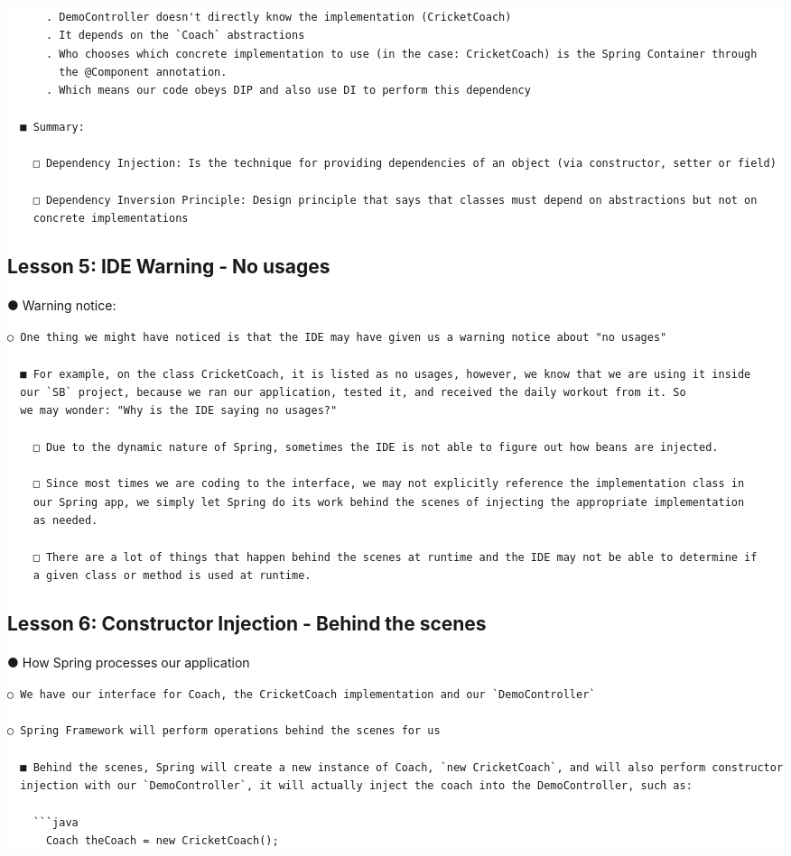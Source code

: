           . DemoController doesn't directly know the implementation (CricketCoach)
          . It depends on the `Coach` abstractions
          . Who chooses which concrete implementation to use (in the case: CricketCoach) is the Spring Container through
            the @Component annotation.
          . Which means our code obeys DIP and also use DI to perform this dependency

      ■ Summary:

        □ Dependency Injection: Is the technique for providing dependencies of an object (via constructor, setter or field)

        □ Dependency Inversion Principle: Design principle that says that classes must depend on abstractions but not on
        concrete implementations

## Lesson 5: IDE Warning - No usages

  ● Warning notice: 

    ○ One thing we might have noticed is that the IDE may have given us a warning notice about "no usages"

      ■ For example, on the class CricketCoach, it is listed as no usages, however, we know that we are using it inside
      our `SB` project, because we ran our application, tested it, and received the daily workout from it. So
      we may wonder: "Why is the IDE saying no usages?"
          
        □ Due to the dynamic nature of Spring, sometimes the IDE is not able to figure out how beans are injected.

        □ Since most times we are coding to the interface, we may not explicitly reference the implementation class in
        our Spring app, we simply let Spring do its work behind the scenes of injecting the appropriate implementation
        as needed.

        □ There are a lot of things that happen behind the scenes at runtime and the IDE may not be able to determine if
        a given class or method is used at runtime.

## Lesson 6: Constructor Injection - Behind the scenes

  ● How Spring processes our application

    ○ We have our interface for Coach, the CricketCoach implementation and our `DemoController`

    ○ Spring Framework will perform operations behind the scenes for us

      ■ Behind the scenes, Spring will create a new instance of Coach, `new CricketCoach`, and will also perform constructor
      injection with our `DemoController`, it will actually inject the coach into the DemoController, such as:

        ```java
          Coach theCoach = new CricketCoach();
